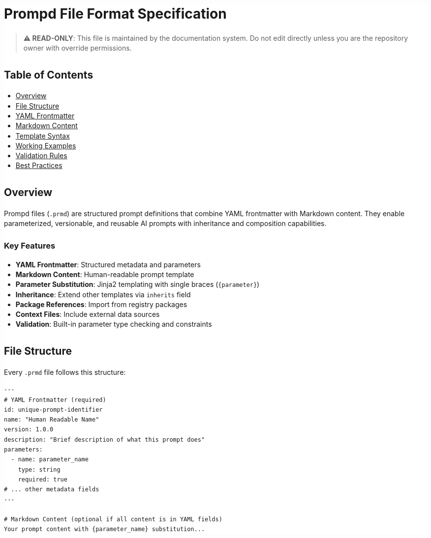 # Prompd File Format Specification

> **⚠️ READ-ONLY**: This file is maintained by the documentation system. Do not edit directly unless you are the repository owner with override permissions.

## Table of Contents
- [Overview](#overview)
- [File Structure](#file-structure)
- [YAML Frontmatter](#yaml-frontmatter)
- [Markdown Content](#markdown-content)
- [Template Syntax](#template-syntax)
- [Working Examples](#working-examples)
- [Validation Rules](#validation-rules)
- [Best Practices](#best-practices)

## Overview

Prompd files (`.prmd`) are structured prompt definitions that combine YAML frontmatter with Markdown content. They enable parameterized, versionable, and reusable AI prompts with inheritance and composition capabilities.

### Key Features
- **YAML Frontmatter**: Structured metadata and parameters
- **Markdown Content**: Human-readable prompt template
- **Parameter Substitution**: Jinja2 templating with single braces (`{parameter}`)
- **Inheritance**: Extend other templates via `inherits` field
- **Package References**: Import from registry packages
- **Context Files**: Include external data sources
- **Validation**: Built-in parameter type checking and constraints

## File Structure

Every `.prmd` file follows this structure:

```
---
# YAML Frontmatter (required)
id: unique-prompt-identifier
name: "Human Readable Name"
version: 1.0.0
description: "Brief description of what this prompt does"
parameters:
  - name: parameter_name
    type: string
    required: true
# ... other metadata fields
---

# Markdown Content (optional if all content is in YAML fields)
Your prompt content with {parameter_name} substitution...
```

